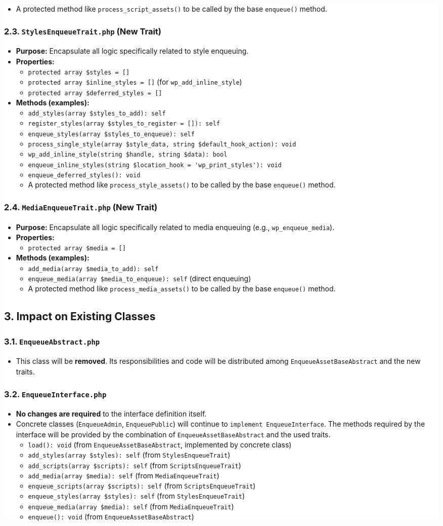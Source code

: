   - A protected method like `process_script_assets()` to be called by the base `enqueue()` method.

### 2.3. `StylesEnqueueTrait.php` (New Trait)

- **Purpose:** Encapsulate all logic specifically related to style enqueuing.
- **Properties:**
  - `protected array $styles = []`
  - `protected array $inline_styles = []` (for `wp_add_inline_style`)
  - `protected array $deferred_styles = []`
- **Methods (examples):**
  - `add_styles(array $styles_to_add): self`
  - `register_styles(array $styles_to_register = []): self`
  - `enqueue_styles(array $styles_to_enqueue): self`
  - `process_single_style(array $style_data, string $default_hook_action): void`
  - `wp_add_inline_style(string $handle, string $data): bool`
  - `enqueue_inline_styles(string $location_hook = 'wp_print_styles'): void`
  - `enqueue_deferred_styles(): void`
  - A protected method like `process_style_assets()` to be called by the base `enqueue()` method.

### 2.4. `MediaEnqueueTrait.php` (New Trait)

- **Purpose:** Encapsulate all logic specifically related to media enqueuing (e.g., `wp_enqueue_media`).
- **Properties:**
  - `protected array $media = []`
- **Methods (examples):**
  - `add_media(array $media_to_add): self`
  - `enqueue_media(array $media_to_enqueue): self` (direct enqueuing)
  - A protected method like `process_media_assets()` to be called by the base `enqueue()` method.

## 3. Impact on Existing Classes

### 3.1. `EnqueueAbstract.php`

- This class will be **removed**. Its responsibilities and code will be distributed among `EnqueueAssetBaseAbstract` and the new traits.

### 3.2. `EnqueueInterface.php`

- **No changes are required** to the interface definition itself.
- Concrete classes (`EnqueueAdmin`, `EnqueuePublic`) will continue to `implement EnqueueInterface`. The methods required by the interface will be provided by the combination of `EnqueueAssetBaseAbstract` and the used traits.
  - `load(): void` (from `EnqueueAssetBaseAbstract`, implemented by concrete class)
  - `add_styles(array $styles): self` (from `StylesEnqueueTrait`)
  - `add_scripts(array $scripts): self` (from `ScriptsEnqueueTrait`)
  - `add_media(array $media): self` (from `MediaEnqueueTrait`)
  - `enqueue_scripts(array $scripts): self` (from `ScriptsEnqueueTrait`)
  - `enqueue_styles(array $styles): self` (from `StylesEnqueueTrait`)
  - `enqueue_media(array $media): self` (from `MediaEnqueueTrait`)
  - `enqueue(): void` (from `EnqueueAssetBaseAbstract`)
